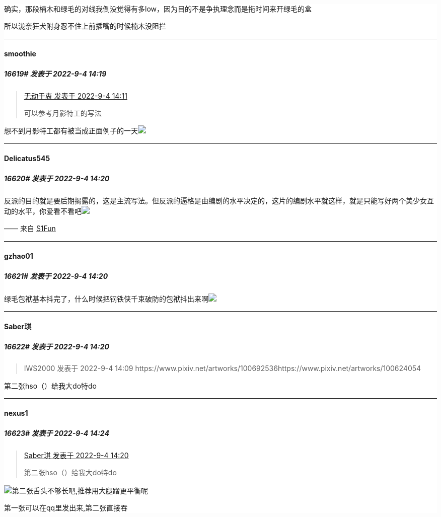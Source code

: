 确实，那段楠木和绿毛的对线我倒没觉得有多low，因为目的不是争执理念而是拖时间来开绿毛的盒

所以泷奈狂犬附身忍不住上前插嘴的时候楠木没阻拦

*****

####  smoothie  
##### 16619#       发表于 2022-9-4 14:19

<blockquote><a href="httphttps://bbs.saraba1st.com/2b/forum.php?mod=redirect&amp;goto=findpost&amp;pid=57335608&amp;ptid=2045127" target="_blank">无动于衷 发表于 2022-9-4 14:11</a>

可以参考月影特工的写法</blockquote>
想不到月影特工都有被当成正面例子的一天<img src="https://static.saraba1st.com/image/smiley/face2017/044.png" referrerpolicy="no-referrer">

*****

####  Delicatus545  
##### 16620#       发表于 2022-9-4 14:20

反派的目的就是要后期揭露的，这是主流写法。但反派的逼格是由编剧的水平决定的，这片的编剧水平就这样，就是只能写好两个美少女互动的水平，你爱看不看吧<img src="https://static.saraba1st.com/image/smiley/face2017/067.png" referrerpolicy="no-referrer">

—— 来自 [S1Fun](https://s1fun.koalcat.com)



*****

####  gzhao01  
##### 16621#       发表于 2022-9-4 14:20

绿毛包袱基本抖完了，什么时候把钢铁侠千束破防的包袱抖出来啊<img src="https://static.saraba1st.com/image/smiley/face2017/169.gif" referrerpolicy="no-referrer">

*****

####  Saber琪  
##### 16622#       发表于 2022-9-4 14:20

<blockquote>IWS2000 发表于 2022-9-4 14:09
https://www.pixiv.net/artworks/100692536https://www.pixiv.net/artworks/100624054</blockquote>
第二张hso（）给我大do特do

*****

####  nexus1  
##### 16623#       发表于 2022-9-4 14:24

<blockquote><a href="httphttps://bbs.saraba1st.com/2b/forum.php?mod=redirect&amp;goto=findpost&amp;pid=57335683&amp;ptid=2045127" target="_blank">Saber琪 发表于 2022-9-4 14:20</a>

第二张hso（）给我大do特do</blockquote>
<img src="https://static.saraba1st.com/image/smiley/face2017/070.png" referrerpolicy="no-referrer">第二张舌头不够长吧,推荐用大腿蹭更平衡呢

第一张可以在qq里发出来,第二张直接吞

